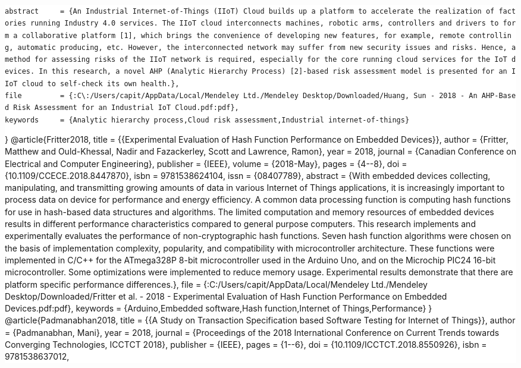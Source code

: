 	abstract     = {An Industrial Internet-of-Things (IIoT) Cloud builds up a platform to accelerate the realization of factories running Industry 4.0 services. The IIoT cloud interconnects machines, robotic arms, controllers and drivers to form a collaborative platform [1], which brings the convenience of developing new features, for example, remote controlling, automatic producing, etc. However, the interconnected network may suffer from new security issues and risks. Hence, a method for assessing risks of the IIoT network is required, especially for the core running cloud services for the IoT devices. In this research, a novel AHP (Analytic Hierarchy Process) [2]-based risk assessment model is presented for an IIoT cloud to self-check its own health.},
	file         = {:C\:/Users/capit/AppData/Local/Mendeley Ltd./Mendeley Desktop/Downloaded/Huang, Sun - 2018 - An AHP-Based Risk Assessment for an Industrial IoT Cloud.pdf:pdf},
	keywords     = {Analytic hierarchy process,Cloud risk assessment,Industrial internet-of-things}
}
@article{Fritter2018,
	title        = {{Experimental Evaluation of Hash Function Performance on Embedded Devices}},
	author       = {Fritter, Matthew and Ould-Khessal, Nadir and Fazackerley, Scott and Lawrence, Ramon},
	year         = 2018,
	journal      = {Canadian Conference on Electrical and Computer Engineering},
	publisher    = {IEEE},
	volume       = {2018-May},
	pages        = {4--8},
	doi          = {10.1109/CCECE.2018.8447870},
	isbn         = 9781538624104,
	issn         = {08407789},
	abstract     = {With embedded devices collecting, manipulating, and transmitting growing amounts of data in various Internet of Things applications, it is increasingly important to process data on device for performance and energy efficiency. A common data processing function is computing hash functions for use in hash-based data structures and algorithms. The limited computation and memory resources of embedded devices results in different performance characteristics compared to general purpose computers. This research implements and experimentally evaluates the performance of non-cryptographic hash functions. Seven hash function algorithms were chosen on the basis of implementation complexity, popularity, and compatibility with microcontroller architecture. These functions were implemented in C/C++ for the ATmega328P 8-bit microcontroller used in the Arduino Uno, and on the Microchip PIC24 16-bit microcontroller. Some optimizations were implemented to reduce memory usage. Experimental results demonstrate that there are platform specific performance differences.},
	file         = {:C\:/Users/capit/AppData/Local/Mendeley Ltd./Mendeley Desktop/Downloaded/Fritter et al. - 2018 - Experimental Evaluation of Hash Function Performance on Embedded Devices.pdf:pdf},
	keywords     = {Arduino,Embedded software,Hash function,Internet of Things,Performance}
}
@article{Padmanabhan2018,
	title        = {{A Study on Transaction Specification based Software Testing for Internet of Things}},
	author       = {Padmanabhan, Mani},
	year         = 2018,
	journal      = {Proceedings of the 2018 International Conference on Current Trends towards Converging Technologies, ICCTCT 2018},
	publisher    = {IEEE},
	pages        = {1--6},
	doi          = {10.1109/ICCTCT.2018.8550926},
	isbn         = 9781538637012,